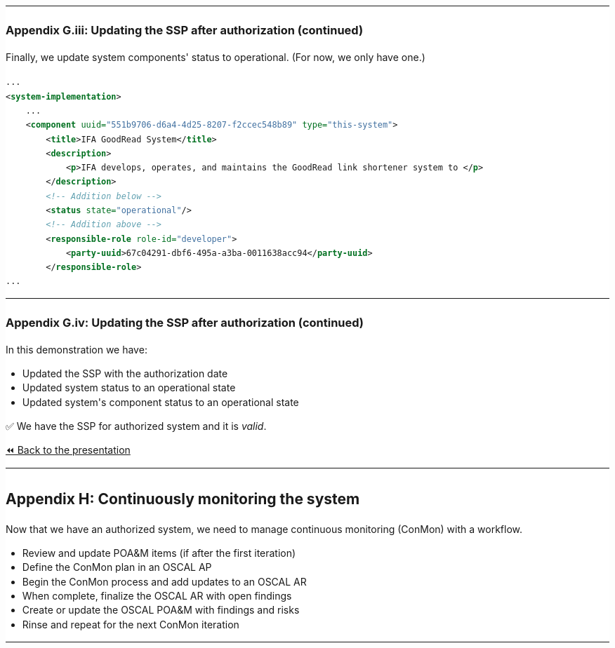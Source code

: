 ```xml
```

---

### Appendix G.iii: Updating the SSP after authorization (continued)

Finally, we update system components' status to operational. (For now, we only have one.)

```xml
...
<system-implementation>
    ...
    <component uuid="551b9706-d6a4-4d25-8207-f2ccec548b89" type="this-system">
        <title>IFA GoodRead System</title>
        <description>
            <p>IFA develops, operates, and maintains the GoodRead link shortener system to </p>
        </description>
        <!-- Addition below -->
        <status state="operational"/>
        <!-- Addition above -->
        <responsible-role role-id="developer">
            <party-uuid>67c04291-dbf6-495a-a3ba-0011638acc94</party-uuid>
        </responsible-role>
...
```

---

### Appendix G.iv: Updating the SSP after authorization (continued)

In this demonstration we have:
- Updated the SSP with the authorization date
- Updated system status to an operational state
- Updated system's component status to an operational state

✅ We have the SSP for authorized system and it is *valid*.

[⏪ Back to the presentation](#our-plan-of-action-and-milestones)

---

## Appendix H: Continuously monitoring the system

Now that we have an authorized system, we need to manage continuous monitoring (ConMon) with a workflow.

* Review and update POA&M items (if after the first iteration)
* Define the ConMon plan in an OSCAL AP
* Begin the ConMon process and add updates to an OSCAL AR
* When complete, finalize the OSCAL AR with open findings
* Create or update the OSCAL POA&M with findings and risks
* Rinse and repeat for the next ConMon iteration

---